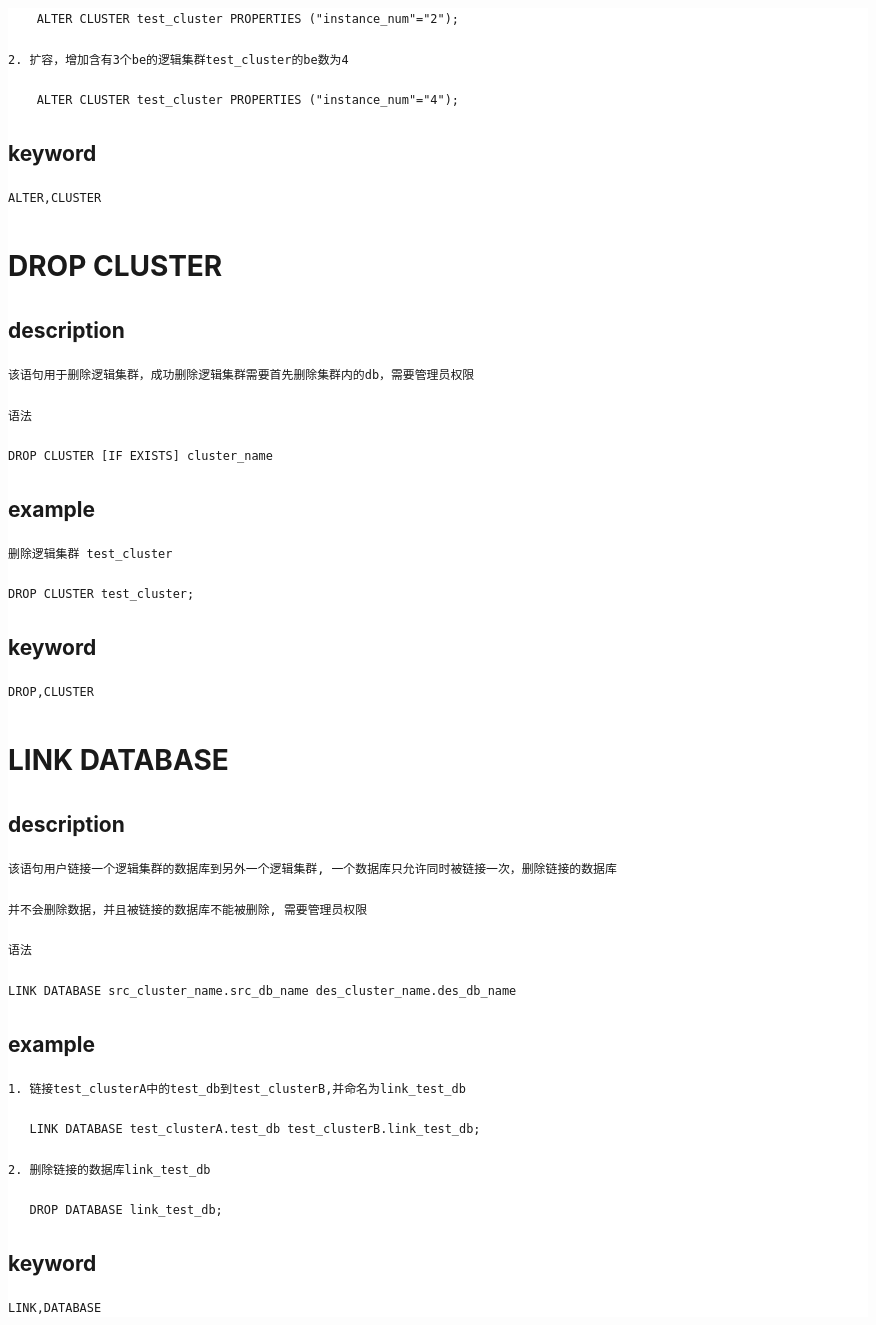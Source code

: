         ALTER CLUSTER test_cluster PROPERTIES ("instance_num"="2");

    2. 扩容，增加含有3个be的逻辑集群test_cluster的be数为4

        ALTER CLUSTER test_cluster PROPERTIES ("instance_num"="4");

## keyword
    ALTER,CLUSTER

# DROP CLUSTER
## description

    该语句用于删除逻辑集群，成功删除逻辑集群需要首先删除集群内的db，需要管理员权限

    语法

    DROP CLUSTER [IF EXISTS] cluster_name 

## example

    删除逻辑集群 test_cluster

    DROP CLUSTER test_cluster;

## keyword
    DROP,CLUSTER

# LINK DATABASE
## description

    该语句用户链接一个逻辑集群的数据库到另外一个逻辑集群, 一个数据库只允许同时被链接一次，删除链接的数据库

    并不会删除数据，并且被链接的数据库不能被删除, 需要管理员权限

    语法

    LINK DATABASE src_cluster_name.src_db_name des_cluster_name.des_db_name 

## example

    1. 链接test_clusterA中的test_db到test_clusterB,并命名为link_test_db
    
       LINK DATABASE test_clusterA.test_db test_clusterB.link_test_db;
    
    2. 删除链接的数据库link_test_db

       DROP DATABASE link_test_db;

## keyword
    LINK,DATABASE
